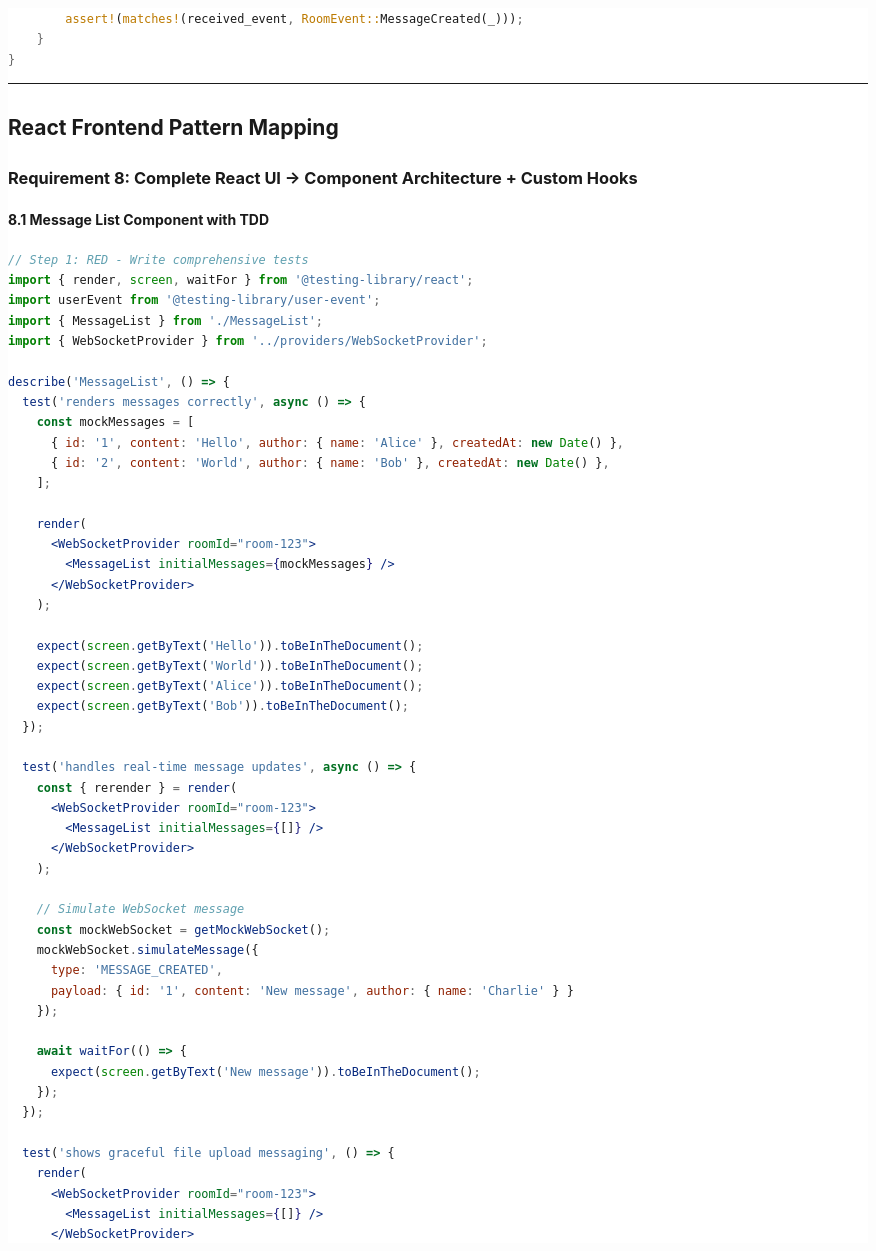 ```rust
        assert!(matches!(received_event, RoomEvent::MessageCreated(_)));
    }
}
```

---

## React Frontend Pattern Mapping

### Requirement 8: Complete React UI → Component Architecture + Custom Hooks

#### 8.1 Message List Component with TDD
```jsx
// Step 1: RED - Write comprehensive tests
import { render, screen, waitFor } from '@testing-library/react';
import userEvent from '@testing-library/user-event';
import { MessageList } from './MessageList';
import { WebSocketProvider } from '../providers/WebSocketProvider';

describe('MessageList', () => {
  test('renders messages correctly', async () => {
    const mockMessages = [
      { id: '1', content: 'Hello', author: { name: 'Alice' }, createdAt: new Date() },
      { id: '2', content: 'World', author: { name: 'Bob' }, createdAt: new Date() },
    ];
    
    render(
      <WebSocketProvider roomId="room-123">
        <MessageList initialMessages={mockMessages} />
      </WebSocketProvider>
    );
    
    expect(screen.getByText('Hello')).toBeInTheDocument();
    expect(screen.getByText('World')).toBeInTheDocument();
    expect(screen.getByText('Alice')).toBeInTheDocument();
    expect(screen.getByText('Bob')).toBeInTheDocument();
  });
  
  test('handles real-time message updates', async () => {
    const { rerender } = render(
      <WebSocketProvider roomId="room-123">
        <MessageList initialMessages={[]} />
      </WebSocketProvider>
    );
    
    // Simulate WebSocket message
    const mockWebSocket = getMockWebSocket();
    mockWebSocket.simulateMessage({
      type: 'MESSAGE_CREATED',
      payload: { id: '1', content: 'New message', author: { name: 'Charlie' } }
    });
    
    await waitFor(() => {
      expect(screen.getByText('New message')).toBeInTheDocument();
    });
  });
  
  test('shows graceful file upload messaging', () => {
    render(
      <WebSocketProvider roomId="room-123">
        <MessageList initialMessages={[]} />
      </WebSocketProvider>
```